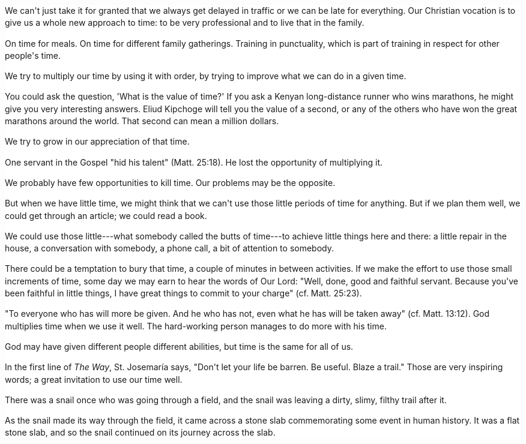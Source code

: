 We can\'t just take it for granted that we always get delayed in traffic
or we can be late for everything. Our Christian vocation is to give us a
whole new approach to time: to be very professional and to live that in
the family.

On time for meals. On time for different family gatherings. Training in
punctuality, which is part of training in respect for other people\'s
time.

We try to multiply our time by using it with order, by trying to improve
what we can do in a given time.

You could ask the question, 'What is the value of time?' If you ask a
Kenyan long-distance runner who wins marathons, he might give you very
interesting answers. Eliud Kipchoge will tell you the value of a second,
or any of the others who have won the great marathons around the world.
That second can mean a million dollars.

We try to grow in our appreciation of that time.

One servant in the Gospel "hid his talent" (Matt. 25:18). He lost the
opportunity of multiplying it.

We probably have few opportunities to kill time. Our problems may be the
opposite.

But when we have little time, we might think that we can\'t use those
little periods of time for anything. But if we plan them well, we could
get through an article; we could read a book.

We could use those little---what somebody called the butts of time---to
achieve little things here and there: a little repair in the house, a
conversation with somebody, a phone call, a bit of attention to
somebody.

There could be a temptation to bury that time, a couple of minutes in
between activities. If we make the effort to use those small increments
of time, some day we may earn to hear the words of Our Lord: "Well,
done, good and faithful servant. Because you\'ve been faithful in little
things, I have great things to commit to your charge" (cf. Matt. 25:23).

"To everyone who has will more be given. And he who has not, even what
he has will be taken away" (cf. Matt. 13:12). God multiplies time when
we use it well. The hard-working person manages to do more with his
time.

God may have given different people different abilities, but time is the
same for all of us.

In the first line of *The Way*, St. Josemaría says, "Don\'t let your
life be barren. Be useful. Blaze a trail." Those are very inspiring
words; a great invitation to use our time well.

There was a snail once who was going through a field, and the snail was
leaving a dirty, slimy, filthy trail after it.

As the snail made its way through the field, it came across a stone slab
commemorating some event in human history. It was a flat stone slab, and
so the snail continued on its journey across the slab.
